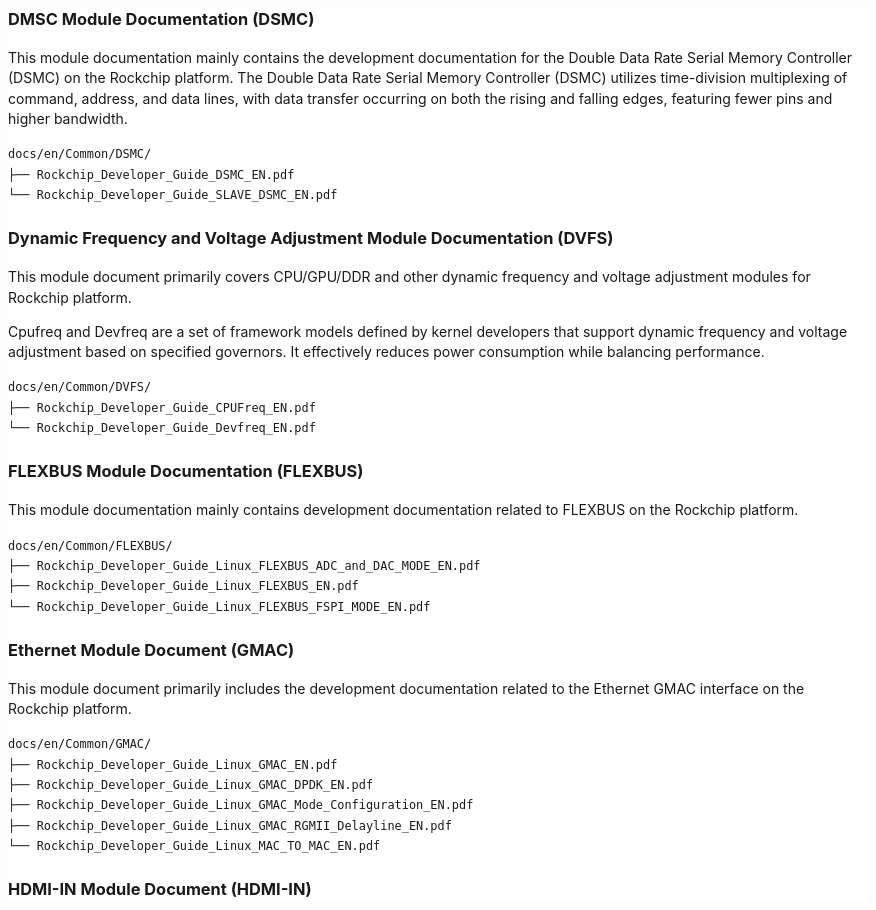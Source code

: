 ### DMSC Module Documentation (DSMC)

This module documentation mainly contains the development documentation for the Double Data Rate Serial Memory Controller (DSMC) on the Rockchip platform. The Double Data Rate Serial Memory Controller (DSMC) utilizes time-division multiplexing of command, address, and data lines, with data transfer occurring on both the rising and falling edges, featuring fewer pins and higher bandwidth.

```
docs/en/Common/DSMC/
├── Rockchip_Developer_Guide_DSMC_EN.pdf
└── Rockchip_Developer_Guide_SLAVE_DSMC_EN.pdf
```

### Dynamic Frequency and Voltage Adjustment Module Documentation (DVFS)

This module document primarily covers CPU/GPU/DDR and other dynamic frequency and voltage adjustment modules for Rockchip platform.

Cpufreq and Devfreq are a set of framework models defined by kernel developers that support dynamic frequency and voltage adjustment based on specified governors. It effectively reduces power consumption while balancing performance.

```
docs/en/Common/DVFS/
├── Rockchip_Developer_Guide_CPUFreq_EN.pdf
└── Rockchip_Developer_Guide_Devfreq_EN.pdf
```

### FLEXBUS Module Documentation (FLEXBUS)

This module documentation mainly contains development documentation related to FLEXBUS on the Rockchip platform.

```
docs/en/Common/FLEXBUS/
├── Rockchip_Developer_Guide_Linux_FLEXBUS_ADC_and_DAC_MODE_EN.pdf
├── Rockchip_Developer_Guide_Linux_FLEXBUS_EN.pdf
└── Rockchip_Developer_Guide_Linux_FLEXBUS_FSPI_MODE_EN.pdf
```

### Ethernet Module Document (GMAC)

This module document primarily includes the development documentation related to the Ethernet GMAC interface on the Rockchip platform.

```
docs/en/Common/GMAC/
├── Rockchip_Developer_Guide_Linux_GMAC_EN.pdf
├── Rockchip_Developer_Guide_Linux_GMAC_DPDK_EN.pdf
├── Rockchip_Developer_Guide_Linux_GMAC_Mode_Configuration_EN.pdf
├── Rockchip_Developer_Guide_Linux_GMAC_RGMII_Delayline_EN.pdf
└── Rockchip_Developer_Guide_Linux_MAC_TO_MAC_EN.pdf
```

### HDMI-IN Module Document  (HDMI-IN)
